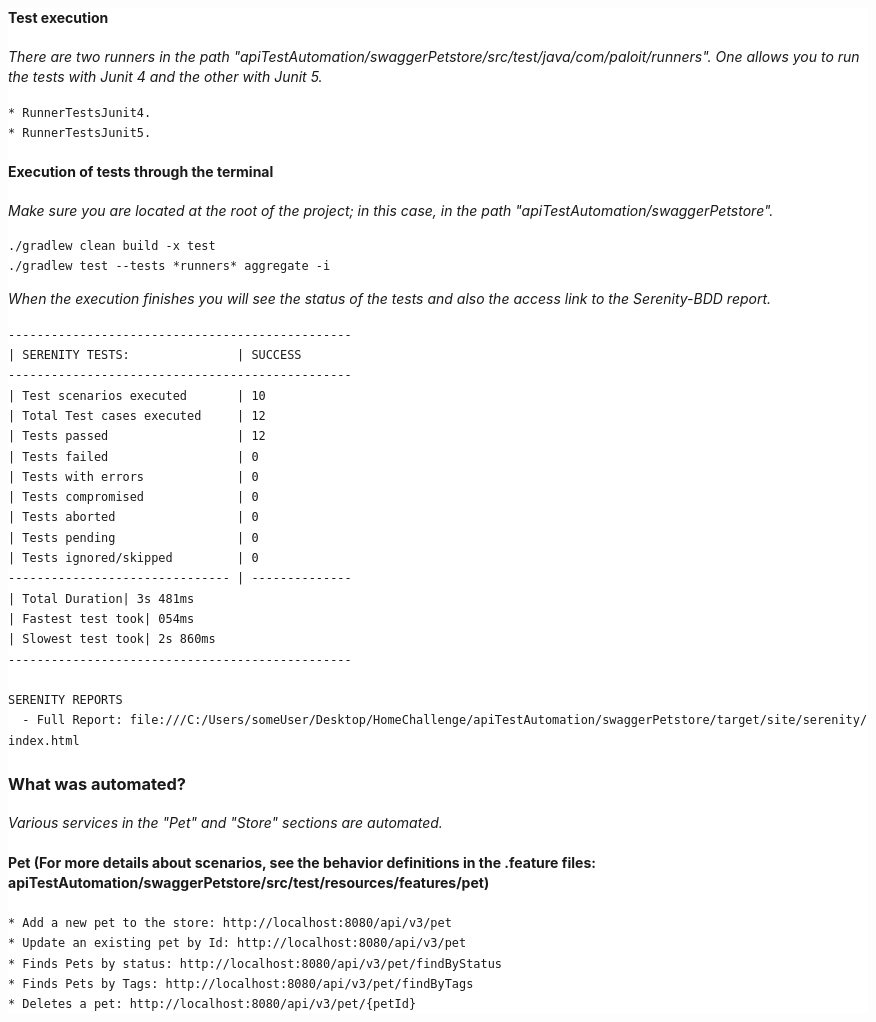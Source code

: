 #### Test execution
_There are two runners in the path "apiTestAutomation/swaggerPetstore/src/test/java/com/paloit/runners". One allows you to run the tests with Junit 4 and the other with Junit 5._

```
* RunnerTestsJunit4.
* RunnerTestsJunit5.
```
#### Execution of tests through the terminal

_Make sure you are located at the root of the project; in this case, in the path "apiTestAutomation/swaggerPetstore"._

```
./gradlew clean build -x test
./gradlew test --tests *runners* aggregate -i
```

_When the execution finishes you will see the status of the tests and also the access link to the Serenity-BDD report._

```
------------------------------------------------
| SERENITY TESTS:               | SUCCESS
------------------------------------------------
| Test scenarios executed       | 10
| Total Test cases executed     | 12
| Tests passed                  | 12
| Tests failed                  | 0
| Tests with errors             | 0
| Tests compromised             | 0
| Tests aborted                 | 0
| Tests pending                 | 0
| Tests ignored/skipped         | 0
------------------------------- | --------------
| Total Duration| 3s 481ms
| Fastest test took| 054ms
| Slowest test took| 2s 860ms
------------------------------------------------

SERENITY REPORTS
  - Full Report: file:///C:/Users/someUser/Desktop/HomeChallenge/apiTestAutomation/swaggerPetstore/target/site/serenity/index.html

```
### What was automated?

_Various services in the "Pet" and "Store" sections are automated._

#### Pet (For more details about scenarios, see the behavior definitions in the .feature files: apiTestAutomation/swaggerPetstore/src/test/resources/features/pet)
```
* Add a new pet to the store: http://localhost:8080/api/v3/pet
* Update an existing pet by Id: http://localhost:8080/api/v3/pet
* Finds Pets by status: http://localhost:8080/api/v3/pet/findByStatus
* Finds Pets by Tags: http://localhost:8080/api/v3/pet/findByTags
* Deletes a pet: http://localhost:8080/api/v3/pet/{petId}
```
